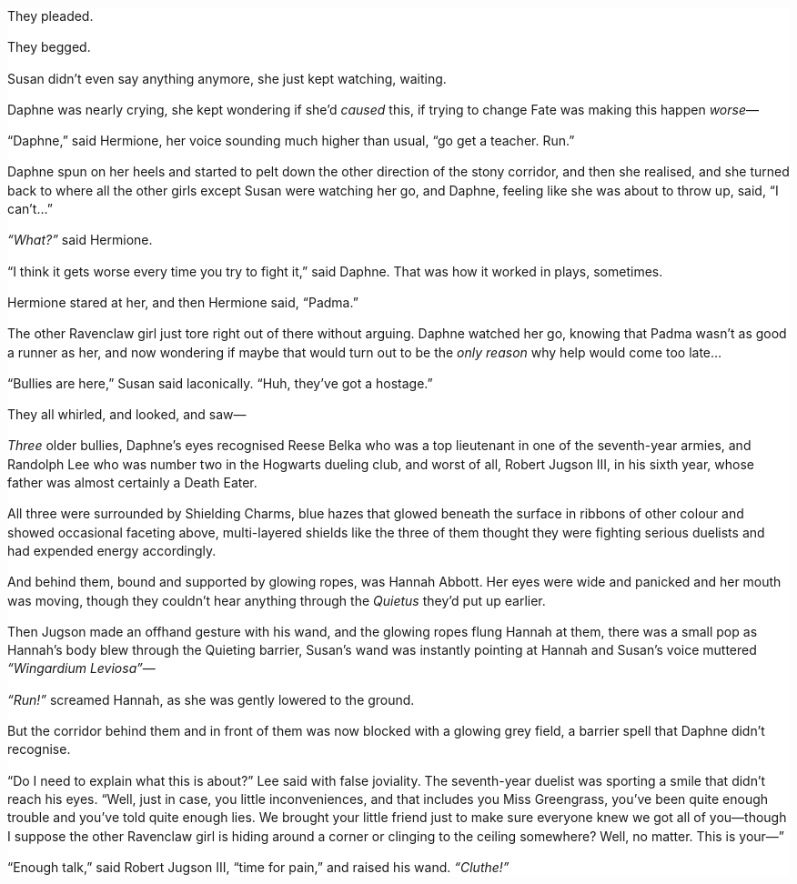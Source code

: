 They pleaded.

They begged.

Susan didn’t even say anything anymore, she just kept watching, waiting.

Daphne was nearly crying, she kept wondering if she’d *caused* this, if trying to change Fate was making this happen *worse*—

“Daphne,” said Hermione, her voice sounding much higher than usual, “go get a teacher. Run.”

Daphne spun on her heels and started to pelt down the other direction of the stony corridor, and then she realised, and she turned back to where all the other girls except Susan were watching her go, and Daphne, feeling like she was about to throw up, said, “I can’t…”

*“What?”* said Hermione.

“I think it gets worse every time you try to fight it,” said Daphne. That was how it worked in plays, sometimes.

Hermione stared at her, and then Hermione said, “Padma.”

The other Ravenclaw girl just tore right out of there without arguing. Daphne watched her go, knowing that Padma wasn’t as good a runner as her, and now wondering if maybe that would turn out to be the *only reason* why help would come too late…

“Bullies are here,” Susan said laconically. “Huh, they’ve got a hostage.”

They all whirled, and looked, and saw—

*Three* older bullies, Daphne’s eyes recognised Reese Belka who was a top lieutenant in one of the seventh-year armies, and Randolph Lee who was number two in the Hogwarts dueling club, and worst of all, Robert Jugson III, in his sixth year, whose father was almost certainly a Death Eater.

All three were surrounded by Shielding Charms, blue hazes that glowed beneath the surface in ribbons of other colour and showed occasional faceting above, multi-layered shields like the three of them thought they were fighting serious duelists and had expended energy accordingly.

And behind them, bound and supported by glowing ropes, was Hannah Abbott. Her eyes were wide and panicked and her mouth was moving, though they couldn’t hear anything through the *Quietus* they’d put up earlier.

Then Jugson made an offhand gesture with his wand, and the glowing ropes flung Hannah at them, there was a small pop as Hannah’s body blew through the Quieting barrier, Susan’s wand was instantly pointing at Hannah and Susan’s voice muttered *“Wingardium Leviosa”*—

*“Run!”* screamed Hannah, as she was gently lowered to the ground.

But the corridor behind them and in front of them was now blocked with a glowing grey field, a barrier spell that Daphne didn’t recognise.

“Do I need to explain what this is about?” Lee said with false joviality. The seventh-year duelist was sporting a smile that didn’t reach his eyes. “Well, just in case, you little inconveniences, and that includes you Miss Greengrass, you’ve been quite enough trouble and you’ve told quite enough lies. We brought your little friend just to make sure everyone knew we got all of you—though I suppose the other Ravenclaw girl is hiding around a corner or clinging to the ceiling somewhere? Well, no matter. This is your—”

“Enough talk,” said Robert Jugson III, “time for pain,” and raised his wand. *“Cluthe!”*
